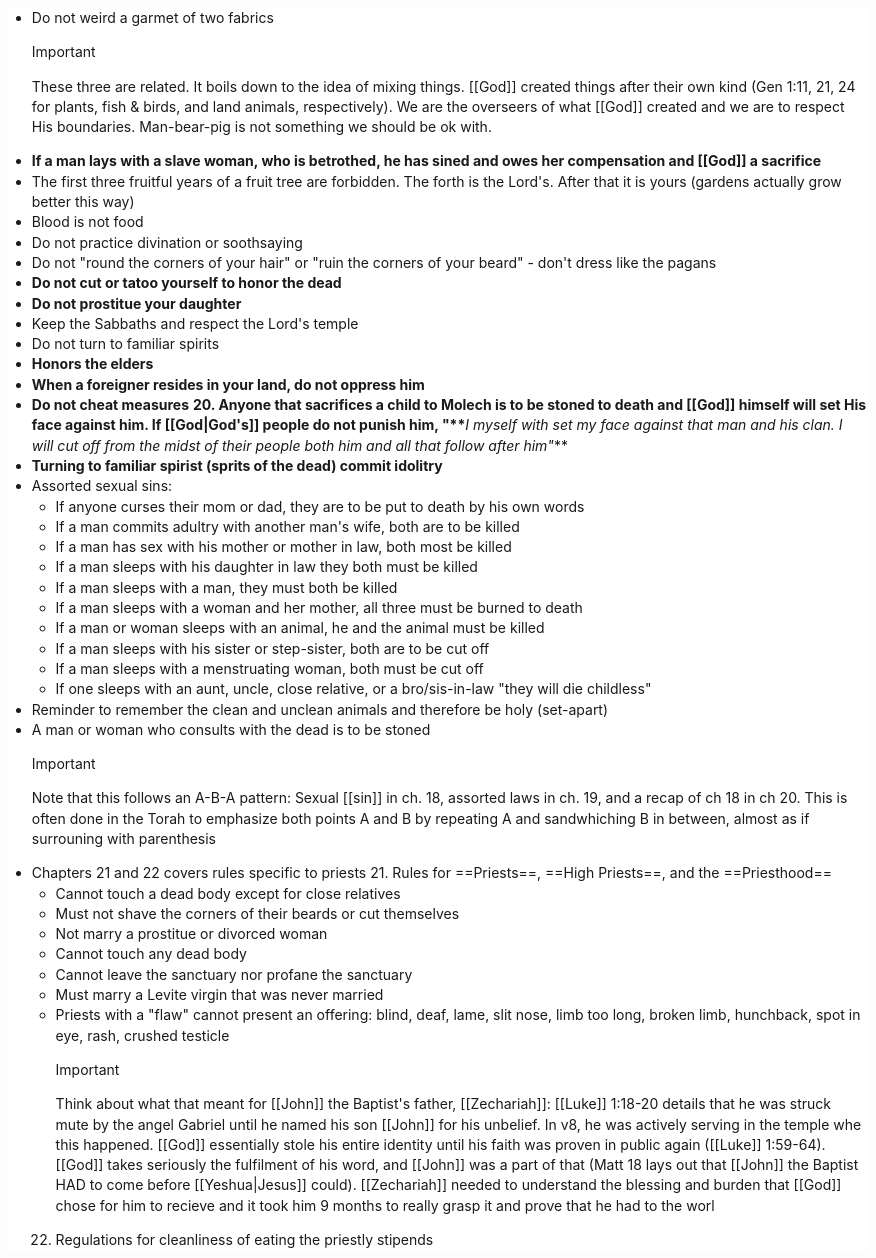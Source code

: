  - Do not weird a garmet of two fabrics
    > [!important]  
    > These three are related. It boils down to the idea of mixing things. [[God]] created things after their own kind (Gen 1:11, 21, 24 for plants, fish & birds, and land animals, respectively). We are the overseers of what [[God]] created and we are to respect His boundaries. Man-bear-pig is not something we should be ok with.
  - **If a man lays with a slave woman, who is betrothed, he has sined and owes her compensation and [[God]] a sacrifice**
  - The first three fruitful years of a fruit tree are forbidden. The forth is the Lord's. After that it is yours (gardens actually grow better this way)
  - Blood is not food
  - Do not practice divination or soothsaying
  - Do not "round the corners of your hair" or "ruin the corners of your beard" - don't dress like the pagans
  - **Do not cut or tatoo yourself to honor the dead**
  - **Do not prostitue your daughter**
  - Keep the Sabbaths and respect the Lord's temple
  - Do not turn to familiar spirits
  - **Honors the elders**
  - **When a foreigner resides in your land, do not oppress him**
  - **Do not cheat measures**
    **20. Anyone that sacrifices a child to Molech is to be stoned to death and [[God]] himself will set His face against him. If [[God|God's]] people do not punish him, "\*\***_I myself with set my face against that man and his clan. I will cut off from the midst of their people both him and all that follow after him"_\*\*
  - **Turning to familiar spirist (sprits of the dead) commit idolitry**
  - Assorted sexual sins:
    - If anyone curses their mom or dad, they are to be put to death by his own words
    - If a man commits adultry with another man's wife, both are to be killed
    - If a man has sex with his mother or mother in law, both most be killed
    - If a man sleeps with his daughter in law they both must be killed
    - If a man sleeps with a man, they must both be killed
    - If a man sleeps with a woman and her mother, all three must be burned to death
    - If a man or woman sleeps with an animal, he and the animal must be killed
    - If a man sleeps with his sister or step-sister, both are to be cut off
    - If a man sleeps with a menstruating woman, both must be cut off
    - If one sleeps with an aunt, uncle, close relative, or a bro/sis-in-law "they will die childless"
  - Reminder to remember the clean and unclean animals and therefore be holy (set-apart)
  - A man or woman who consults with the dead is to be stoned
    > [!important]  
    > Note that this follows an A-B-A pattern: Sexual [[sin]] in ch. 18, assorted laws in ch. 19, and a recap of ch 18 in ch 20. This is often done in the Torah to emphasize both points A and B by repeating A and sandwhiching B in between, almost as if surrouning with parenthesis
- Chapters 21 and 22 covers rules specific to priests 21. Rules for ==Priests==, ==High Priests==, and the ==Priesthood==
  - Cannot touch a dead body except for close relatives
  - Must not shave the corners of their beards or cut themselves
  - Not marry a prostitue or divorced woman
  - Cannot touch any dead body
  - Cannot leave the sanctuary nor profane the sanctuary
  - Must marry a Levite virgin that was never married
  - Priests with a "flaw" cannot present an offering: blind, deaf, lame, slit nose, limb too long, broken limb, hunchback, spot in eye, rash, crushed testicle
    > [!important]  
    > Think about what that meant for [[John]] the Baptist's father, [[Zechariah]]: [[Luke]] 1:18-20 details that he was struck mute by the angel Gabriel until he named his son [[John]] for his unbelief. In v8, he was actively serving in the temple whe this happened. [[God]] essentially stole his entire identity until his faith was proven in public again ([[Luke]] 1:59-64). [[God]] takes seriously the fulfilment of his word, and [[John]] was a part of that (Matt 18 lays out that [[John]] the Baptist HAD to come before [[Yeshua|Jesus]] could). [[Zechariah]] needed to understand the blessing and burden that [[God]] chose for him to recieve and it took him 9 months to really grasp it and prove that he had to the worl
  22. Regulations for cleanliness of eating the priestly stipends